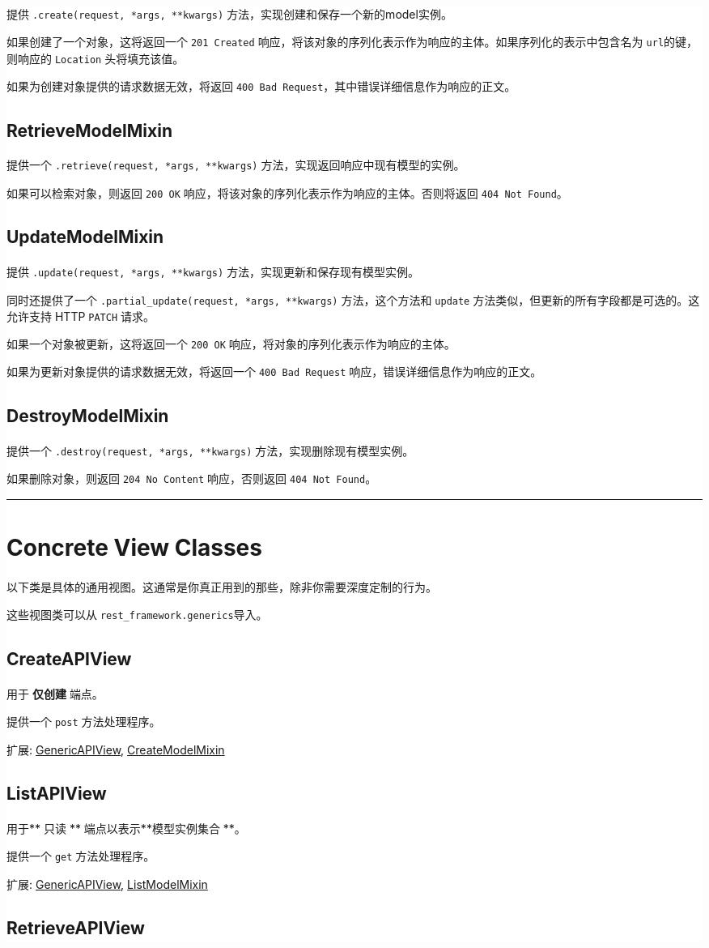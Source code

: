 提供 `.create(request, *args, **kwargs)` 方法，实现创建和保存一个新的model实例。

如果创建了一个对象，这将返回一个 `201 Created` 响应，将该对象的序列化表示作为响应的主体。如果序列化的表示中包含名为 `url`的键，则响应的 `Location` 头将填充该值。

如果为创建对象提供的请求数据无效，将返回 `400 Bad Request`，其中错误详细信息作为响应的正文。

## RetrieveModelMixin

提供一个 `.retrieve(request, *args, **kwargs)` 方法，实现返回响应中现有模型的实例。

如果可以检索对象，则返回 `200 OK` 响应，将该对象的序列化表示作为响应的主体。否则将返回 `404 Not Found`。

## UpdateModelMixin

提供 `.update(request, *args, **kwargs)` 方法，实现更新和保存现有模型实例。

同时还提供了一个 `.partial_update(request, *args, **kwargs)` 方法，这个方法和 `update` 方法类似，但更新的所有字段都是可选的。这允许支持 HTTP `PATCH` 请求。

如果一个对象被更新，这将返回一个 `200 OK` 响应，将对象的序列化表示作为响应的主体。

如果为更新对象提供的请求数据无效，将返回一个 `400 Bad Request` 响应，错误详细信息作为响应的正文。

## DestroyModelMixin

提供一个 `.destroy(request, *args, **kwargs)` 方法，实现删除现有模型实例。

如果删除对象，则返回 `204 No Content` 响应，否则返回 `404 Not Found`。

---

# Concrete View Classes

以下类是具体的通用视图。这通常是你真正用到的那些，除非你需要深度定制的行为。

这些视图类可以从 `rest_framework.generics`导入。

## CreateAPIView

用于 **仅创建** 端点。

提供一个 `post` 方法处理程序。

扩展: [GenericAPIView], [CreateModelMixin]

## ListAPIView

用于** 只读 ** 端点以表示**模型实例集合 **。

提供一个 `get` 方法处理程序。

扩展: [GenericAPIView], [ListModelMixin]

## RetrieveAPIView


[cite]: [https://docs.djangoproject.com/en/stable/ref/class-based-views/\\#base-vs-generic-views](https://docs.djangoproject.com/en/stable/ref/class-based-views/\#base-vs-generic-views)
[GenericAPIView]: #genericapiview
[ListModelMixin]: #listmodelmixin
[CreateModelMixin]: #createmodelmixin
[RetrieveModelMixin]: #retrievemodelmixin
[UpdateModelMixin]: #updatemodelmixin
[DestroyModelMixin]: #destroymodelmixin
[django-rest-framework-bulk]: [https://github.com/miki725/django-rest-framework-bulk](https://github.com/miki725/django-rest-framework-bulk)
[django-rest-multiple-models]: [https://github.com/Axiologue/DjangoRestMultipleModels](https://github.com/Axiologue/DjangoRestMultipleModels)